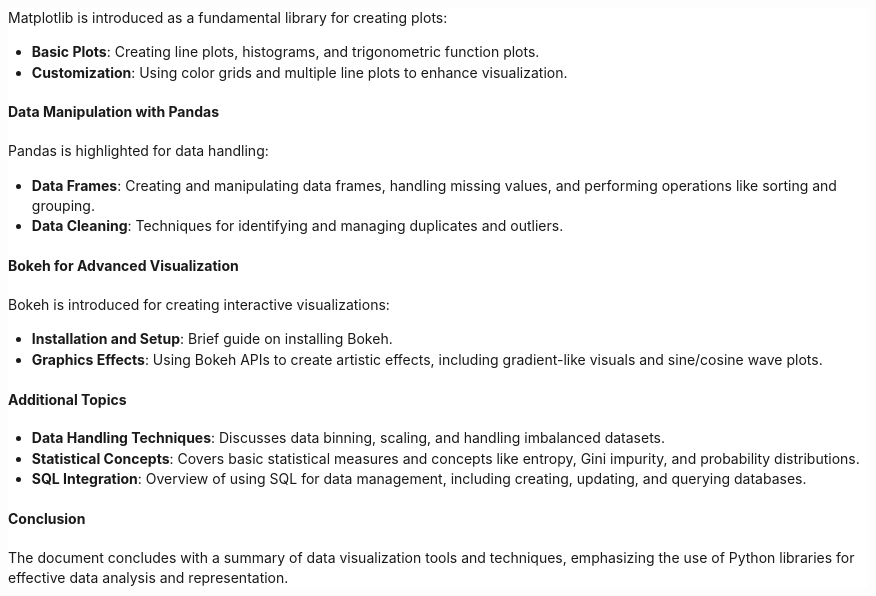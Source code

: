 Matplotlib is introduced as a fundamental library for creating plots:

- **Basic Plots**: Creating line plots, histograms, and trigonometric function plots.
- **Customization**: Using color grids and multiple line plots to enhance visualization.

#### Data Manipulation with Pandas

Pandas is highlighted for data handling:

- **Data Frames**: Creating and manipulating data frames, handling missing values, and performing operations like sorting and grouping.
- **Data Cleaning**: Techniques for identifying and managing duplicates and outliers.

#### Bokeh for Advanced Visualization

Bokeh is introduced for creating interactive visualizations:

- **Installation and Setup**: Brief guide on installing Bokeh.
- **Graphics Effects**: Using Bokeh APIs to create artistic effects, including gradient-like visuals and sine/cosine wave plots.

#### Additional Topics

- **Data Handling Techniques**: Discusses data binning, scaling, and handling imbalanced datasets.
- **Statistical Concepts**: Covers basic statistical measures and concepts like entropy, Gini impurity, and probability distributions.
- **SQL Integration**: Overview of using SQL for data management, including creating, updating, and querying databases.

#### Conclusion

The document concludes with a summary of data visualization tools and techniques, emphasizing the use of Python libraries for effective data analysis and representation.
